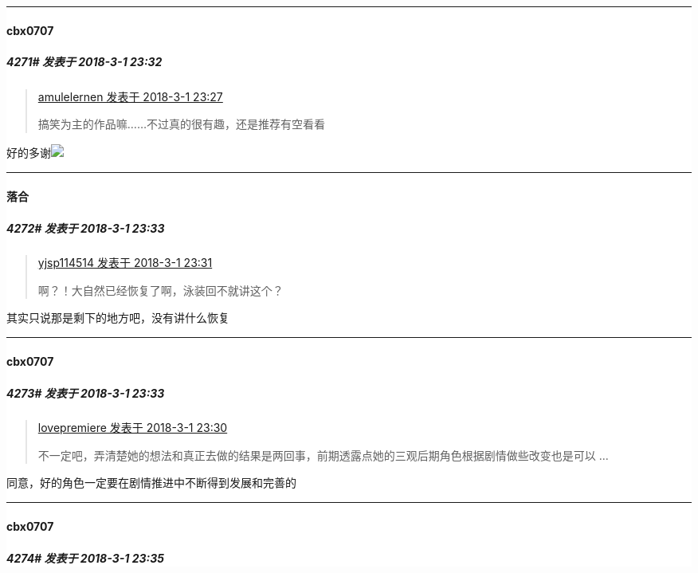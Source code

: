 




-----

####  cbx0707  
##### 4271#       发表于 2018-3-1 23:32



<blockquote><a href="httphttps://bbs.saraba1st.com/2b/forum.php?mod=redirect&amp;goto=findpost&amp;pid=38712361&amp;ptid=1583829" target="_blank">amulelernen 发表于 2018-3-1 23:27</a>

搞笑为主的作品嘛……不过真的很有趣，还是推荐有空看看</blockquote>
好的多谢<img src="https://static.saraba1st.com/image/smiley/face2017/050.png" referrerpolicy="no-referrer">







-----

####  落合  
##### 4272#       发表于 2018-3-1 23:33



<blockquote><a href="httphttps://bbs.saraba1st.com/2b/forum.php?mod=redirect&amp;goto=findpost&amp;pid=38712395&amp;ptid=1583829" target="_blank">yjsp114514 发表于 2018-3-1 23:31</a>

啊？！大自然已经恢复了啊，泳装回不就讲这个？</blockquote>
其实只说那是剩下的地方吧，没有讲什么恢复







-----

####  cbx0707  
##### 4273#       发表于 2018-3-1 23:33



<blockquote><a href="httphttps://bbs.saraba1st.com/2b/forum.php?mod=redirect&amp;goto=findpost&amp;pid=38712387&amp;ptid=1583829" target="_blank">lovepremiere 发表于 2018-3-1 23:30</a>

不一定吧，弄清楚她的想法和真正去做的结果是两回事，前期透露点她的三观后期角色根据剧情做些改变也是可以 ...</blockquote>
同意，好的角色一定要在剧情推进中不断得到发展和完善的







-----

####  cbx0707  
##### 4274#       发表于 2018-3-1 23:35
